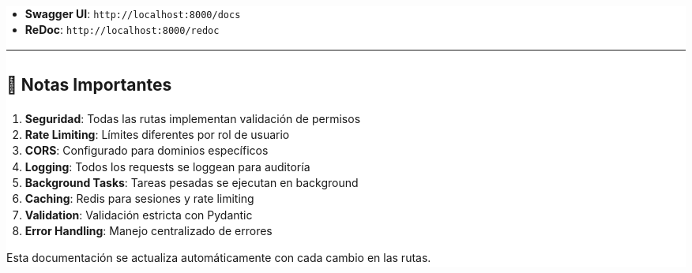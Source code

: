 - **Swagger UI**: `http://localhost:8000/docs`
- **ReDoc**: `http://localhost:8000/redoc`

---

## 📝 Notas Importantes

1. **Seguridad**: Todas las rutas implementan validación de permisos
2. **Rate Limiting**: Límites diferentes por rol de usuario
3. **CORS**: Configurado para dominios específicos
4. **Logging**: Todos los requests se loggean para auditoría
5. **Background Tasks**: Tareas pesadas se ejecutan en background
6. **Caching**: Redis para sesiones y rate limiting
7. **Validation**: Validación estricta con Pydantic
8. **Error Handling**: Manejo centralizado de errores

Esta documentación se actualiza automáticamente con cada cambio en las rutas. 
